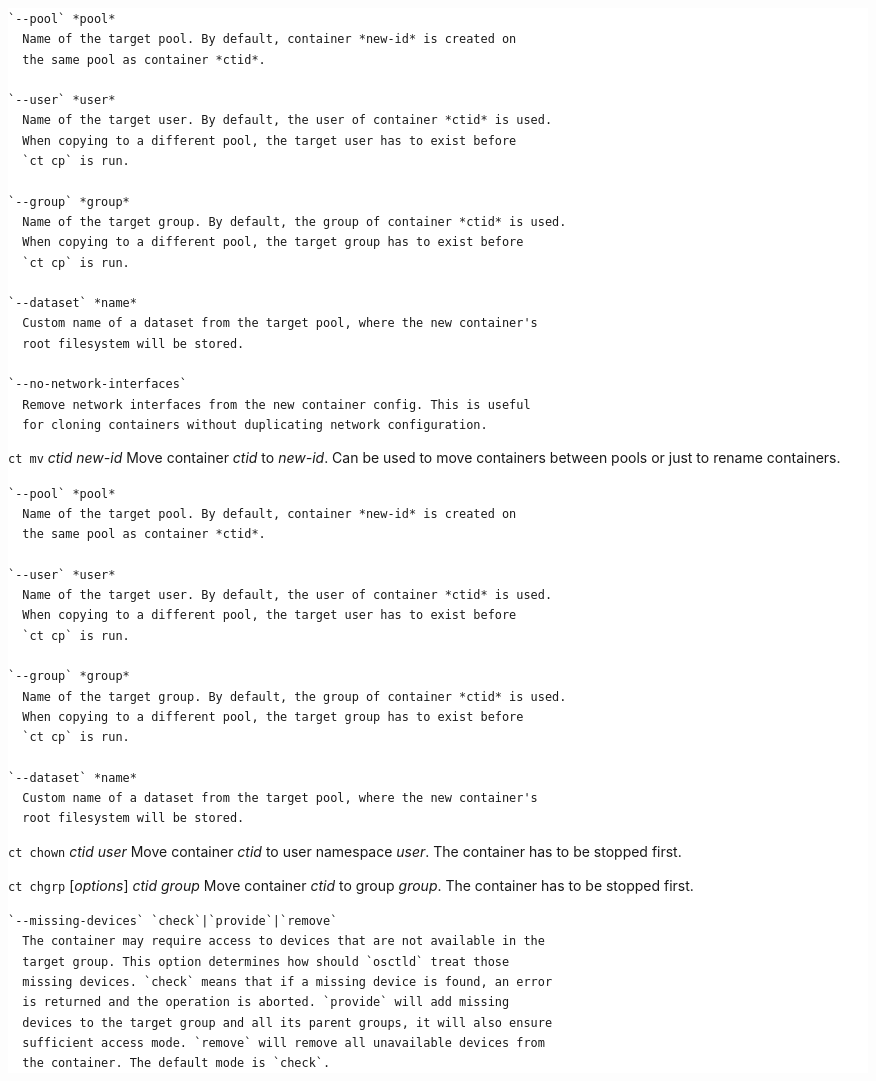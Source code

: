     `--pool` *pool*
      Name of the target pool. By default, container *new-id* is created on
      the same pool as container *ctid*.

    `--user` *user*
      Name of the target user. By default, the user of container *ctid* is used.
      When copying to a different pool, the target user has to exist before
      `ct cp` is run.

    `--group` *group*
      Name of the target group. By default, the group of container *ctid* is used.
      When copying to a different pool, the target group has to exist before
      `ct cp` is run.

    `--dataset` *name*
      Custom name of a dataset from the target pool, where the new container's
      root filesystem will be stored.

    `--no-network-interfaces`
      Remove network interfaces from the new container config. This is useful
      for cloning containers without duplicating network configuration.

`ct mv` *ctid* *new-id*
  Move container *ctid* to *new-id*. Can be used to move containers between pools
  or just to rename containers.

    `--pool` *pool*
      Name of the target pool. By default, container *new-id* is created on
      the same pool as container *ctid*.

    `--user` *user*
      Name of the target user. By default, the user of container *ctid* is used.
      When copying to a different pool, the target user has to exist before
      `ct cp` is run.

    `--group` *group*
      Name of the target group. By default, the group of container *ctid* is used.
      When copying to a different pool, the target group has to exist before
      `ct cp` is run.

    `--dataset` *name*
      Custom name of a dataset from the target pool, where the new container's
      root filesystem will be stored.

`ct chown` *ctid* *user*
  Move container *ctid* to user namespace *user*. The container has to be stopped
  first.

`ct chgrp` [*options*] *ctid* *group*
  Move container *ctid* to group *group*. The container has to be stopped first.

    `--missing-devices` `check`|`provide`|`remove`
      The container may require access to devices that are not available in the
      target group. This option determines how should `osctld` treat those
      missing devices. `check` means that if a missing device is found, an error
      is returned and the operation is aborted. `provide` will add missing
      devices to the target group and all its parent groups, it will also ensure
      sufficient access mode. `remove` will remove all unavailable devices from
      the container. The default mode is `check`.
